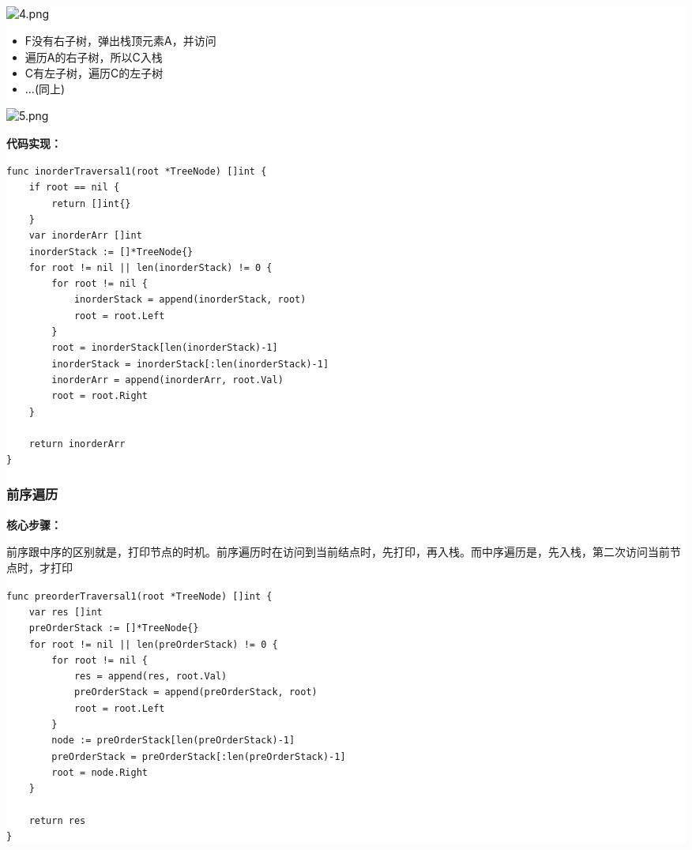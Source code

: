 ![4.png](https://p6-juejin.byteimg.com/tos-cn-i-k3u1fbpfcp/26a8247c51254e62b7d866d46d2e9556~tplv-k3u1fbpfcp-watermark.image?)

-   F没有右子树，弹出栈顶元素A，并访问
-   遍历A的右子树，所以C入栈
-   C有左子树，遍历C的左子树
-   ...(同上)

![5.png](https://p1-juejin.byteimg.com/tos-cn-i-k3u1fbpfcp/c785a9e02f034ad5a3685c67332945f7~tplv-k3u1fbpfcp-watermark.image?)

**代码实现：**

```
func inorderTraversal1(root *TreeNode) []int {
	if root == nil {
		return []int{}
	}
	var inorderArr []int
	inorderStack := []*TreeNode{}
	for root != nil || len(inorderStack) != 0 {
		for root != nil {
			inorderStack = append(inorderStack, root)
			root = root.Left
		}
		root = inorderStack[len(inorderStack)-1]
		inorderStack = inorderStack[:len(inorderStack)-1]
		inorderArr = append(inorderArr, root.Val)
		root = root.Right
	}

	return inorderArr
}
```
### 前序遍历

**核心步骤：**

前序跟中序的区别就是，打印节点的时机。前序遍历时在访问到当前结点时，先打印，再入栈。而中序遍历是，先入栈，第二次访问当前节点时，才打印

```
func preorderTraversal1(root *TreeNode) []int {
	var res []int
	preOrderStack := []*TreeNode{}
	for root != nil || len(preOrderStack) != 0 {
		for root != nil {
			res = append(res, root.Val)
			preOrderStack = append(preOrderStack, root)
			root = root.Left
		}
		node := preOrderStack[len(preOrderStack)-1]
		preOrderStack = preOrderStack[:len(preOrderStack)-1]
		root = node.Right
	}

	return res
}
```
